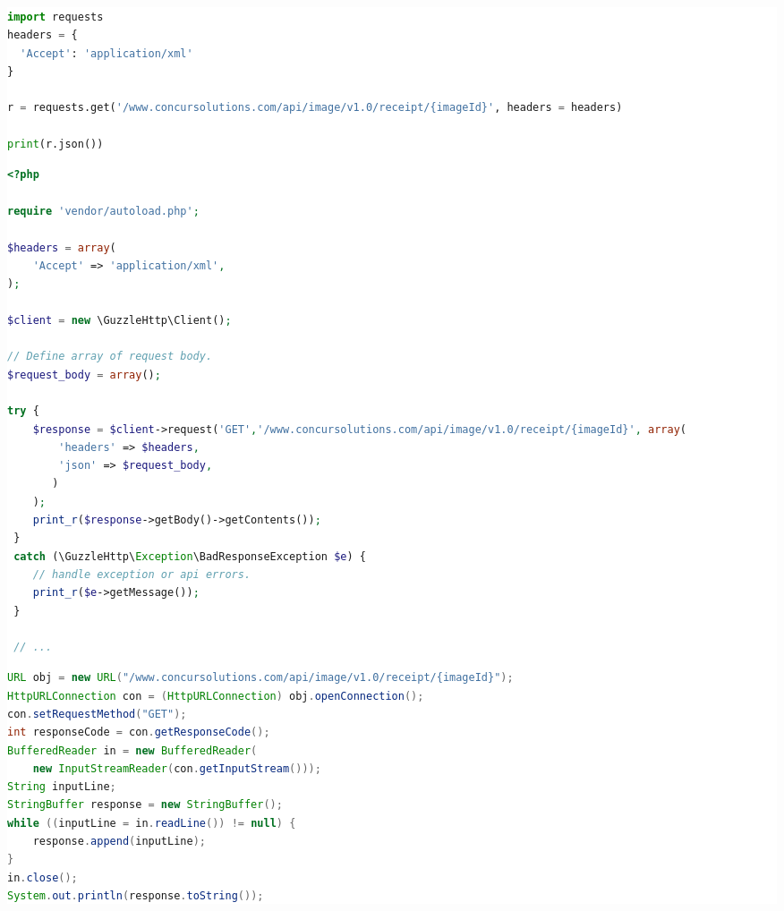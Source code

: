 ```python
import requests
headers = {
  'Accept': 'application/xml'
}

r = requests.get('/www.concursolutions.com/api/image/v1.0/receipt/{imageId}', headers = headers)

print(r.json())

```

```php
<?php

require 'vendor/autoload.php';

$headers = array(
    'Accept' => 'application/xml',
);

$client = new \GuzzleHttp\Client();

// Define array of request body.
$request_body = array();

try {
    $response = $client->request('GET','/www.concursolutions.com/api/image/v1.0/receipt/{imageId}', array(
        'headers' => $headers,
        'json' => $request_body,
       )
    );
    print_r($response->getBody()->getContents());
 }
 catch (\GuzzleHttp\Exception\BadResponseException $e) {
    // handle exception or api errors.
    print_r($e->getMessage());
 }

 // ...

```

```java
URL obj = new URL("/www.concursolutions.com/api/image/v1.0/receipt/{imageId}");
HttpURLConnection con = (HttpURLConnection) obj.openConnection();
con.setRequestMethod("GET");
int responseCode = con.getResponseCode();
BufferedReader in = new BufferedReader(
    new InputStreamReader(con.getInputStream()));
String inputLine;
StringBuffer response = new StringBuffer();
while ((inputLine = in.readLine()) != null) {
    response.append(inputLine);
}
in.close();
System.out.println(response.toString());

```
